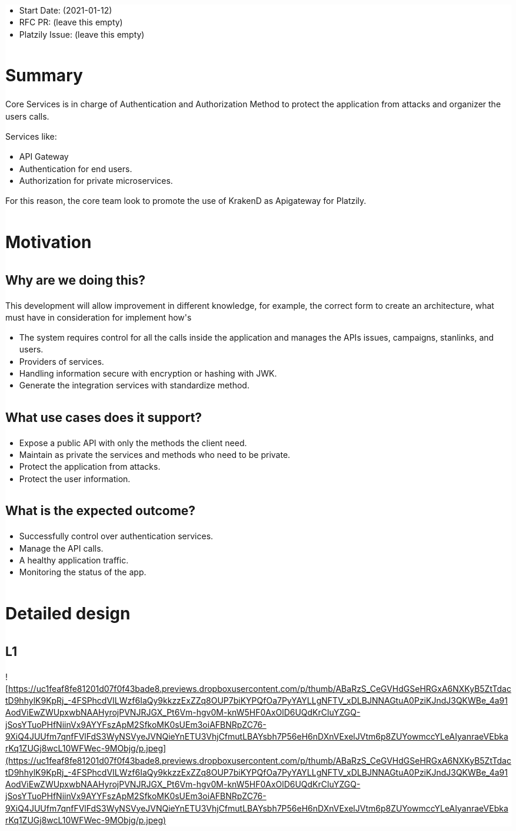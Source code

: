 - Start Date: (2021-01-12)
- RFC PR: (leave this empty)
- Platzily Issue: (leave this empty)

# Summary

Core Services is in charge of Authentication and Authorization Method to protect the application from attacks and organizer the users calls.

Services like:

- API Gateway
- Authentication for end users.
- Authorization for private microservices.

For this reason, the core team look to promote the use of KrakenD as Apigateway for Platzily.

# Motivation

## Why are we doing this?

This development will allow improvement in different knowledge, for example, the correct form to create an architecture, what must have in consideration for implement how's

- The system requires control for all the calls inside the application and manages the APIs issues, campaigns, stanlinks, and users.
- Providers of services.
- Handling information secure with encryption or hashing with JWK.
- Generate the integration services with standardize method.

## What use cases does it support?

- Expose a public API with only the methods the client need.
- Maintain as private the services and methods who need to be private.
- Protect the application from attacks.
- Protect the user information.

## What is the expected outcome?

- Successfully control over authentication services.
- Manage the API calls.
- A healthy application traffic.
- Monitoring the status of the app.

# Detailed design

## L1

![https://uc1feaf8fe81201d07f0f43bade8.previews.dropboxusercontent.com/p/thumb/ABaRzS_CeGVHdGSeHRGxA6NXKyB5ZtTdactD9hhylK9KpRj_-4FSPhcdVILWzf6IaQy9kkzzExZZq8OUP7biKYPQfOa7PyYAYLLgNFTV_xDLBJNNAGtuA0PziKJndJ3QKWBe_4a91AodViEwZWUpxwbNAAHyrojPVNJRJGX_Pt6Vm-hgv0M-knW5HF0AxOlD6UQdKrCluYZGQ-jSosYTuoPHfNiinVx9AYYFszApM2SfkoMK0sUEm3oiAFBNRpZC76-9XiQ4JUUfm7qnfFVlFdS3WyNSVyeJVNQieYnETU3VhjCfmutLBAYsbh7P56eH6nDXnVExelJVtm6p8ZUYowmccYLeAIyanraeVEbkarKq1ZUGj8wcL10WFWec-9MObjg/p.jpeg](https://uc1feaf8fe81201d07f0f43bade8.previews.dropboxusercontent.com/p/thumb/ABaRzS_CeGVHdGSeHRGxA6NXKyB5ZtTdactD9hhylK9KpRj_-4FSPhcdVILWzf6IaQy9kkzzExZZq8OUP7biKYPQfOa7PyYAYLLgNFTV_xDLBJNNAGtuA0PziKJndJ3QKWBe_4a91AodViEwZWUpxwbNAAHyrojPVNJRJGX_Pt6Vm-hgv0M-knW5HF0AxOlD6UQdKrCluYZGQ-jSosYTuoPHfNiinVx9AYYFszApM2SfkoMK0sUEm3oiAFBNRpZC76-9XiQ4JUUfm7qnfFVlFdS3WyNSVyeJVNQieYnETU3VhjCfmutLBAYsbh7P56eH6nDXnVExelJVtm6p8ZUYowmccYLeAIyanraeVEbkarKq1ZUGj8wcL10WFWec-9MObjg/p.jpeg)
